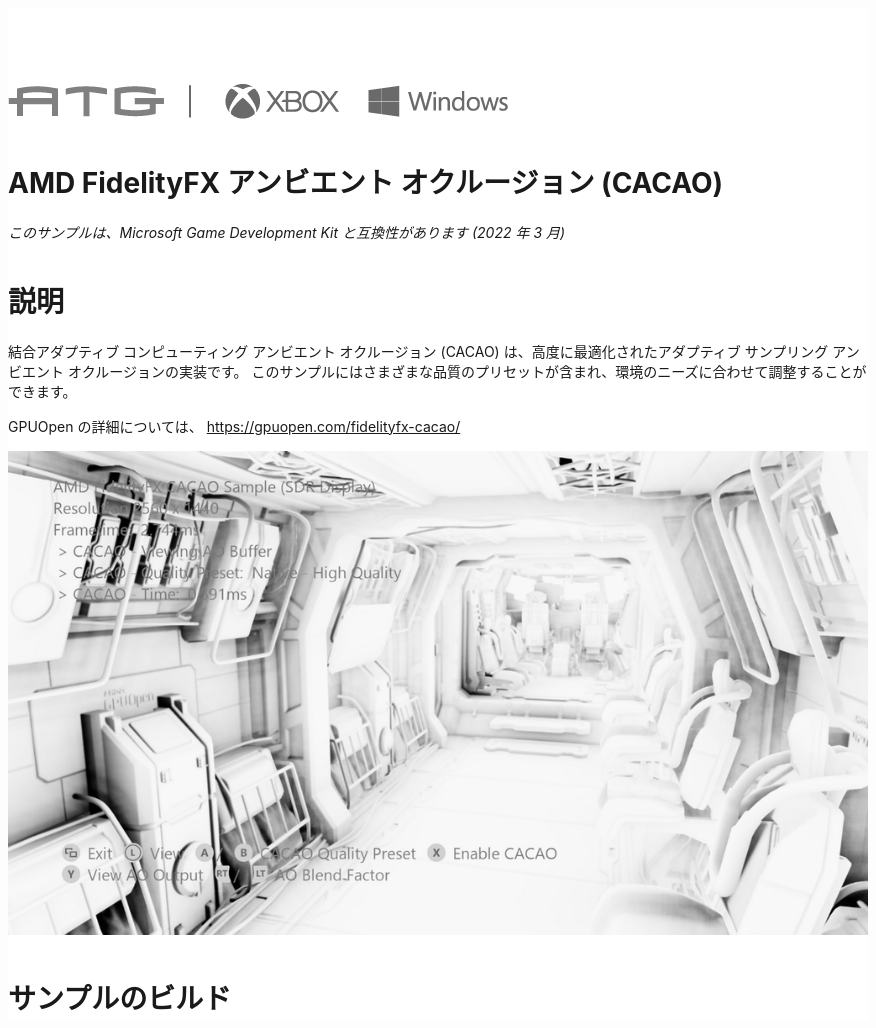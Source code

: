 ![](./media/image1.png)![](./media/image2.png)

# AMD FidelityFX アンビエント オクルージョン (CACAO)

*このサンプルは、Microsoft Game Development Kit と互換性があります (2022 年 3 月)*

# 説明

結合アダプティブ コンピューティング アンビエント オクルージョン (CACAO) は、高度に最適化されたアダプティブ サンプリング アンビエント オクルージョンの実装です。&nbsp;このサンプルにはさまざまな品質のプリセットが含まれ、環境のニーズに合わせて調整することができます。

GPUOpen の詳細については、 <https://gpuopen.com/fidelityfx-cacao/>

![](./media/image3.jpeg)

# サンプルのビルド
